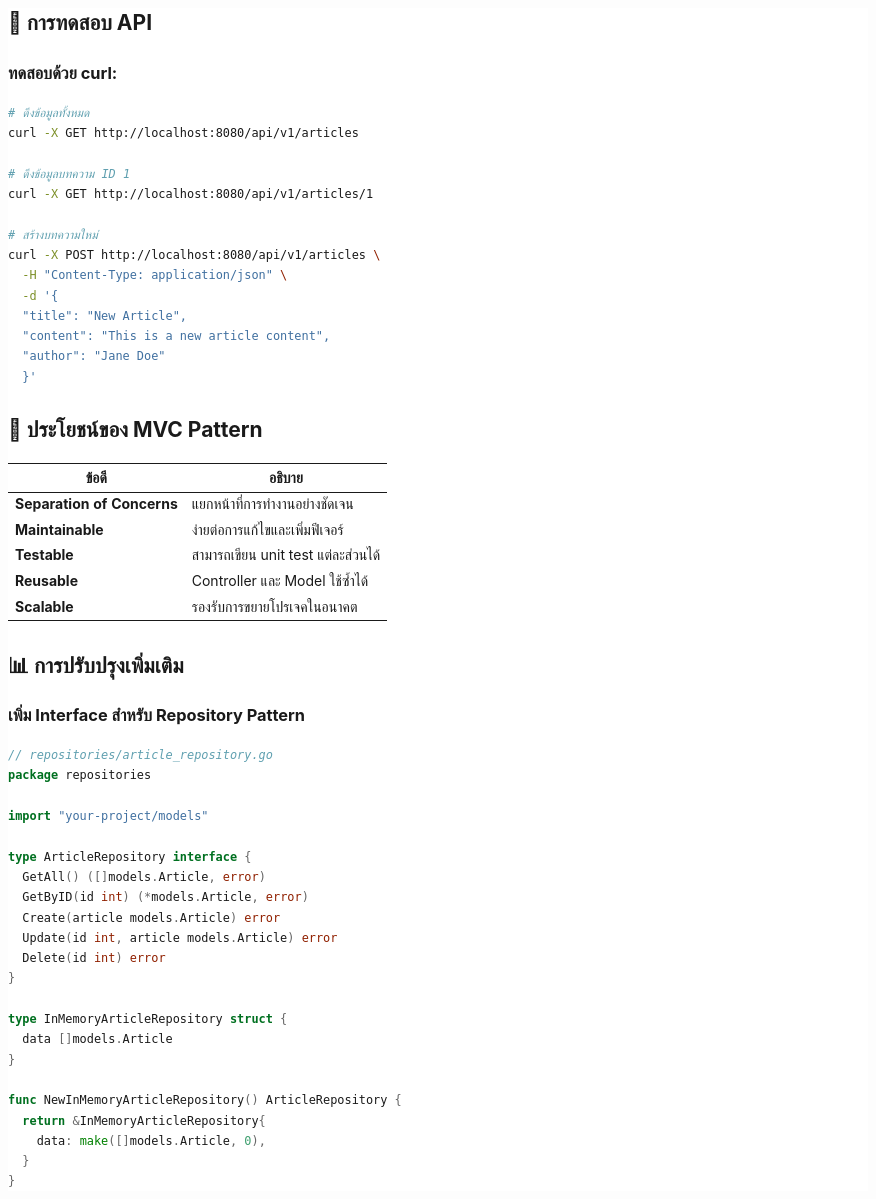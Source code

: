 ## 🧪 การทดสอบ API

### ทดสอบด้วย curl:

```bash
# ดึงข้อมูลทั้งหมด
curl -X GET http://localhost:8080/api/v1/articles

# ดึงข้อมูลบทความ ID 1
curl -X GET http://localhost:8080/api/v1/articles/1

# สร้างบทความใหม่
curl -X POST http://localhost:8080/api/v1/articles \
  -H "Content-Type: application/json" \
  -d '{
  "title": "New Article",
  "content": "This is a new article content",
  "author": "Jane Doe"
  }'
```

## 🎯 ประโยชน์ของ MVC Pattern

| ข้อดี                      | อธิบาย                             |
| -------------------------- | ---------------------------------- |
| **Separation of Concerns** | แยกหน้าที่การทำงานอย่างชัดเจน      |
| **Maintainable**           | ง่ายต่อการแก้ไขและเพิ่มฟีเจอร์     |
| **Testable**               | สามารถเขียน unit test แต่ละส่วนได้ |
| **Reusable**               | Controller และ Model ใช้ซ้ำได้     |
| **Scalable**               | รองรับการขยายโปรเจคในอนาคต         |

## 📊 การปรับปรุงเพิ่มเติม

### เพิ่ม Interface สำหรับ Repository Pattern

```go
// repositories/article_repository.go
package repositories

import "your-project/models"

type ArticleRepository interface {
  GetAll() ([]models.Article, error)
  GetByID(id int) (*models.Article, error)
  Create(article models.Article) error
  Update(id int, article models.Article) error
  Delete(id int) error
}

type InMemoryArticleRepository struct {
  data []models.Article
}

func NewInMemoryArticleRepository() ArticleRepository {
  return &InMemoryArticleRepository{
    data: make([]models.Article, 0),
  }
}

```
